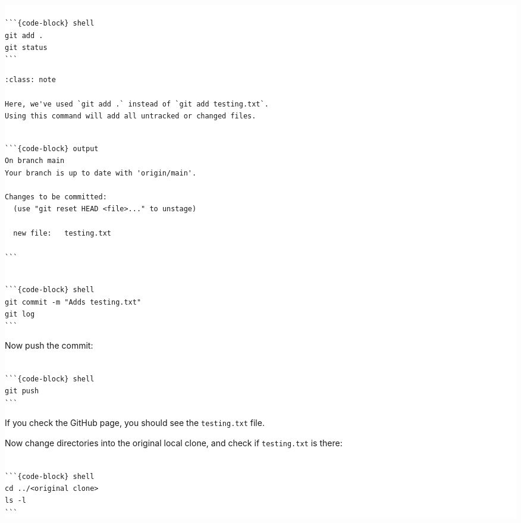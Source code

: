 
````{tab-set-code} 

```{code-block} shell
git add .
git status
```
````

```{admonition} git add
:class: note

Here, we've used `git add .` instead of `git add testing.txt`.
Using this command will add all untracked or changed files.
```

````{tab-set-code} 

```{code-block} output
On branch main
Your branch is up to date with 'origin/main'.

Changes to be committed:
  (use "git reset HEAD <file>..." to unstage)

  new file:   testing.txt

```
````

````{tab-set-code} 

```{code-block} shell
git commit -m "Adds testing.txt"
git log
```
````

Now push the commit:

````{tab-set-code} 

```{code-block} shell
git push
```
````


If you check the GitHub page, you should see the `testing.txt` file.

Now change directories into the original local clone, and check if `testing.txt` is there:

````{tab-set-code} 

```{code-block} shell
cd ../<original clone>
ls -l
```
````
